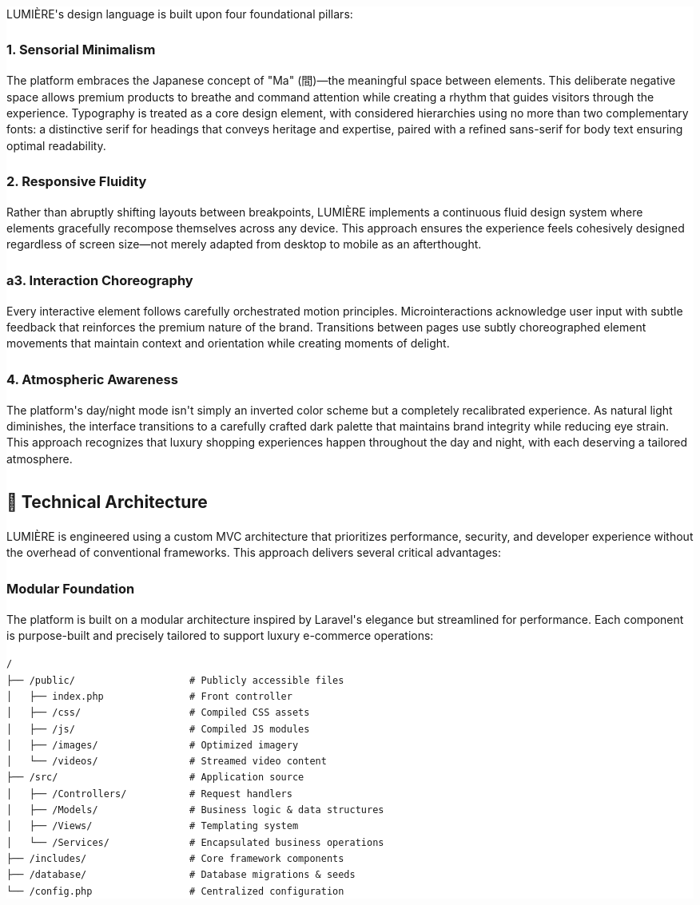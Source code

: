 LUMIÈRE's design language is built upon four foundational pillars:

### 1. Sensorial Minimalism

The platform embraces the Japanese concept of "Ma" (間)—the meaningful space between elements. This deliberate negative space allows premium products to breathe and command attention while creating a rhythm that guides visitors through the experience. Typography is treated as a core design element, with considered hierarchies using no more than two complementary fonts: a distinctive serif for headings that conveys heritage and expertise, paired with a refined sans-serif for body text ensuring optimal readability.

### 2. Responsive Fluidity

Rather than abruptly shifting layouts between breakpoints, LUMIÈRE implements a continuous fluid design system where elements gracefully recompose themselves across any device. This approach ensures the experience feels cohesively designed regardless of screen size—not merely adapted from desktop to mobile as an afterthought.

### a3. Interaction Choreography

Every interactive element follows carefully orchestrated motion principles. Microinteractions acknowledge user input with subtle feedback that reinforces the premium nature of the brand. Transitions between pages use subtly choreographed element movements that maintain context and orientation while creating moments of delight.

### 4. Atmospheric Awareness

The platform's day/night mode isn't simply an inverted color scheme but a completely recalibrated experience. As natural light diminishes, the interface transitions to a carefully crafted dark palette that maintains brand integrity while reducing eye strain. This approach recognizes that luxury shopping experiences happen throughout the day and night, with each deserving a tailored atmosphere.

## 🔧 Technical Architecture

LUMIÈRE is engineered using a custom MVC architecture that prioritizes performance, security, and developer experience without the overhead of conventional frameworks. This approach delivers several critical advantages:

### Modular Foundation

The platform is built on a modular architecture inspired by Laravel's elegance but streamlined for performance. Each component is purpose-built and precisely tailored to support luxury e-commerce operations:

```
/
├── /public/                    # Publicly accessible files
│   ├── index.php               # Front controller
│   ├── /css/                   # Compiled CSS assets
│   ├── /js/                    # Compiled JS modules
│   ├── /images/                # Optimized imagery
│   └── /videos/                # Streamed video content
├── /src/                       # Application source
│   ├── /Controllers/           # Request handlers
│   ├── /Models/                # Business logic & data structures
│   ├── /Views/                 # Templating system
│   └── /Services/              # Encapsulated business operations
├── /includes/                  # Core framework components
├── /database/                  # Database migrations & seeds
└── /config.php                 # Centralized configuration
```
